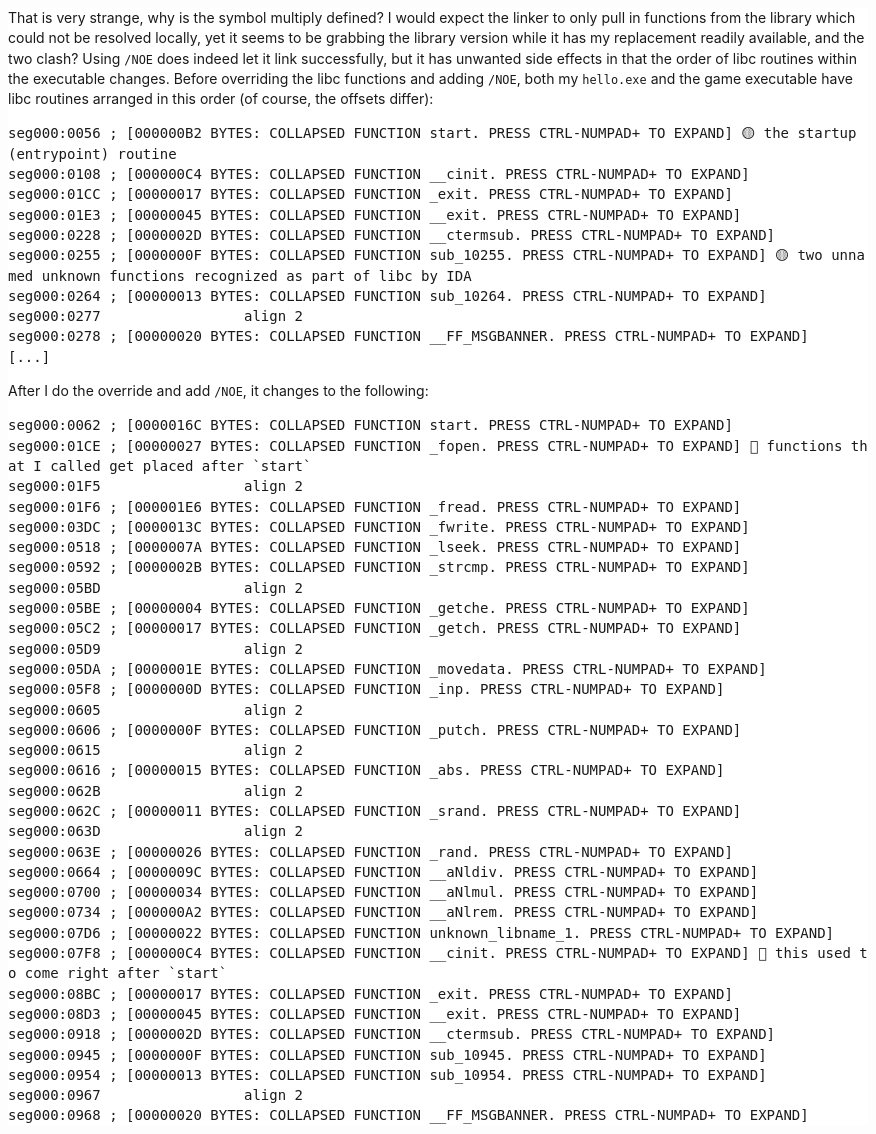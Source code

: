 
That is very strange, why is the symbol multiply defined? I would expect the linker to only pull in functions from the library which could not be resolved locally, yet it seems to be grabbing the library version while it has my replacement readily available, and the two clash? Using `/NOE` does indeed let it link successfully, but it has unwanted side effects in that the order of libc routines within the executable changes. Before overriding the libc functions and adding `/NOE`, both my `hello.exe` and the game executable have libc routines arranged in this order (of course, the offsets differ):

<pre>
seg000:0056 ; [000000B2 BYTES: COLLAPSED FUNCTION start. PRESS CTRL-NUMPAD+ TO EXPAND] 🟡 the startup (entrypoint) routine
seg000:0108 ; [000000C4 BYTES: COLLAPSED FUNCTION __cinit. PRESS CTRL-NUMPAD+ TO EXPAND] 
seg000:01CC ; [00000017 BYTES: COLLAPSED FUNCTION _exit. PRESS CTRL-NUMPAD+ TO EXPAND]
seg000:01E3 ; [00000045 BYTES: COLLAPSED FUNCTION __exit. PRESS CTRL-NUMPAD+ TO EXPAND]
seg000:0228 ; [0000002D BYTES: COLLAPSED FUNCTION __ctermsub. PRESS CTRL-NUMPAD+ TO EXPAND]
seg000:0255 ; [0000000F BYTES: COLLAPSED FUNCTION sub_10255. PRESS CTRL-NUMPAD+ TO EXPAND] 🟡 two unnamed unknown functions recognized as part of libc by IDA
seg000:0264 ; [00000013 BYTES: COLLAPSED FUNCTION sub_10264. PRESS CTRL-NUMPAD+ TO EXPAND]
seg000:0277                 align 2
seg000:0278 ; [00000020 BYTES: COLLAPSED FUNCTION __FF_MSGBANNER. PRESS CTRL-NUMPAD+ TO EXPAND]
[...]
</pre>

After I do the override and add `/NOE`, it changes to the following:

<pre>
seg000:0062 ; [0000016C BYTES: COLLAPSED FUNCTION start. PRESS CTRL-NUMPAD+ TO EXPAND]
seg000:01CE ; [00000027 BYTES: COLLAPSED FUNCTION _fopen. PRESS CTRL-NUMPAD+ TO EXPAND] 🔴 functions that I called get placed after `start`
seg000:01F5                 align 2
seg000:01F6 ; [000001E6 BYTES: COLLAPSED FUNCTION _fread. PRESS CTRL-NUMPAD+ TO EXPAND]
seg000:03DC ; [0000013C BYTES: COLLAPSED FUNCTION _fwrite. PRESS CTRL-NUMPAD+ TO EXPAND]
seg000:0518 ; [0000007A BYTES: COLLAPSED FUNCTION _lseek. PRESS CTRL-NUMPAD+ TO EXPAND]
seg000:0592 ; [0000002B BYTES: COLLAPSED FUNCTION _strcmp. PRESS CTRL-NUMPAD+ TO EXPAND]
seg000:05BD                 align 2
seg000:05BE ; [00000004 BYTES: COLLAPSED FUNCTION _getche. PRESS CTRL-NUMPAD+ TO EXPAND]
seg000:05C2 ; [00000017 BYTES: COLLAPSED FUNCTION _getch. PRESS CTRL-NUMPAD+ TO EXPAND]
seg000:05D9                 align 2
seg000:05DA ; [0000001E BYTES: COLLAPSED FUNCTION _movedata. PRESS CTRL-NUMPAD+ TO EXPAND]
seg000:05F8 ; [0000000D BYTES: COLLAPSED FUNCTION _inp. PRESS CTRL-NUMPAD+ TO EXPAND]
seg000:0605                 align 2
seg000:0606 ; [0000000F BYTES: COLLAPSED FUNCTION _putch. PRESS CTRL-NUMPAD+ TO EXPAND]
seg000:0615                 align 2
seg000:0616 ; [00000015 BYTES: COLLAPSED FUNCTION _abs. PRESS CTRL-NUMPAD+ TO EXPAND]
seg000:062B                 align 2
seg000:062C ; [00000011 BYTES: COLLAPSED FUNCTION _srand. PRESS CTRL-NUMPAD+ TO EXPAND]
seg000:063D                 align 2
seg000:063E ; [00000026 BYTES: COLLAPSED FUNCTION _rand. PRESS CTRL-NUMPAD+ TO EXPAND]
seg000:0664 ; [0000009C BYTES: COLLAPSED FUNCTION __aNldiv. PRESS CTRL-NUMPAD+ TO EXPAND]
seg000:0700 ; [00000034 BYTES: COLLAPSED FUNCTION __aNlmul. PRESS CTRL-NUMPAD+ TO EXPAND]
seg000:0734 ; [000000A2 BYTES: COLLAPSED FUNCTION __aNlrem. PRESS CTRL-NUMPAD+ TO EXPAND]
seg000:07D6 ; [00000022 BYTES: COLLAPSED FUNCTION unknown_libname_1. PRESS CTRL-NUMPAD+ TO EXPAND]
seg000:07F8 ; [000000C4 BYTES: COLLAPSED FUNCTION __cinit. PRESS CTRL-NUMPAD+ TO EXPAND] 🔴 this used to come right after `start`
seg000:08BC ; [00000017 BYTES: COLLAPSED FUNCTION _exit. PRESS CTRL-NUMPAD+ TO EXPAND]
seg000:08D3 ; [00000045 BYTES: COLLAPSED FUNCTION __exit. PRESS CTRL-NUMPAD+ TO EXPAND]
seg000:0918 ; [0000002D BYTES: COLLAPSED FUNCTION __ctermsub. PRESS CTRL-NUMPAD+ TO EXPAND]
seg000:0945 ; [0000000F BYTES: COLLAPSED FUNCTION sub_10945. PRESS CTRL-NUMPAD+ TO EXPAND]
seg000:0954 ; [00000013 BYTES: COLLAPSED FUNCTION sub_10954. PRESS CTRL-NUMPAD+ TO EXPAND]
seg000:0967                 align 2
seg000:0968 ; [00000020 BYTES: COLLAPSED FUNCTION __FF_MSGBANNER. PRESS CTRL-NUMPAD+ TO EXPAND]
</pre>
